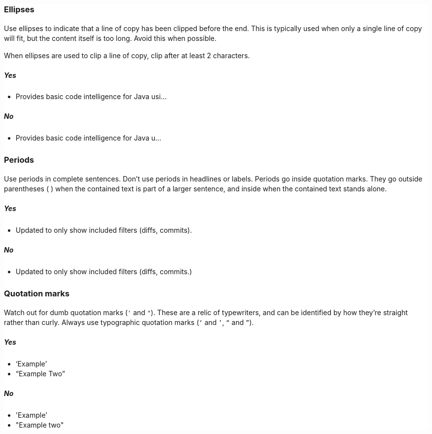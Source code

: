 ### Ellipses

Use ellipses to indicate that a line of copy has been clipped before the end. This is typically used when only a single line of copy will fit, but the content itself is too long. Avoid this when possible.

When ellipses are used to clip a line of copy, clip after at least 2 characters.

<div class="usage">
<div class="item yes">
<h5>Yes</h5>
<ul>
<li>Provides basic code intelligence for Java usi…</li>
</ul>
</div>
<div class="item no">
<h5>No</h5>
<ul>
<li>Provides basic code intelligence for Java u…</li>
</ul>
</div>
</div>

### Periods

Use periods in complete sentences. Don’t use periods in headlines or labels. Periods go inside quotation marks. They go outside parentheses ( ) when the contained text is part of a larger sentence, and inside when the contained text stands alone.

<div class="usage">
<div class="item yes">
<h5>Yes</h5>
<ul>
<li>Updated to only show included filters (diffs, commits).</li>
</ul>
</div>
<div class="item no">
<h5>No</h5>
<ul>
<li>Updated to only show included filters (diffs, commits.)</li>
</ul>
</div>
</div>

### Quotation marks

Watch out for dumb quotation marks (`'` and `"`). These are a relic of typewriters, and can be identified by how they’re straight rather than curly. Always use typographic quotation marks (`‘` and `’`, `“` and `”`).

<div class="usage">
<div class="item yes">
<h5>Yes</h5>
<ul>
<li>‘Example’</li>
<li>“Example Two”</li>
</ul>
</div>
<div class="item no">
<h5>No</h5>
<ul>
<li>'Example'</li>
<li>"Example two"</li>
</ul>
</div>